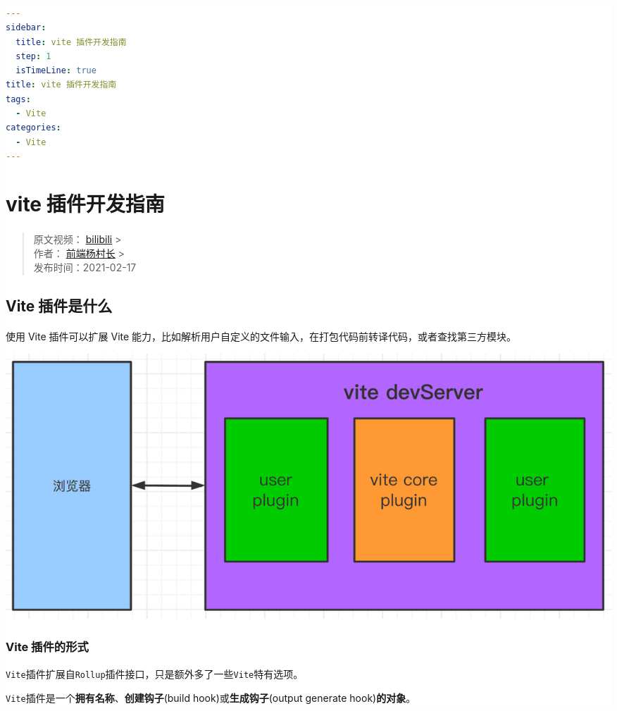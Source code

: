 ```yaml
---
sidebar:
  title: vite 插件开发指南
  step: 1
  isTimeLine: true
title: vite 插件开发指南
tags:
  - Vite
categories:
  - Vite
---
```


# vite 插件开发指南

> 原文视频： [bilibili](https://www.bilibili.com/video/BV1jb4y1R7UV/) ><br/>作者： [前端杨村长](https://space.bilibili.com/480140591) ><br/>发布时间：2021-02-17

## Vite 插件是什么

使用 Vite 插件可以扩展 Vite 能力，比如解析用户自定义的文件输入，在打包代码前转译代码，或者查找第三方模块。

<img src="./assets/1.png" alt="image" />

### Vite 插件的形式

`Vite`插件扩展自`Rollup`插件接口，只是额外多了一些`Vite`特有选项。

`Vite`插件是一个**拥有名称**、**创建钩子**(build hook)或**生成钩子**(output generate hook)**的对象**。
